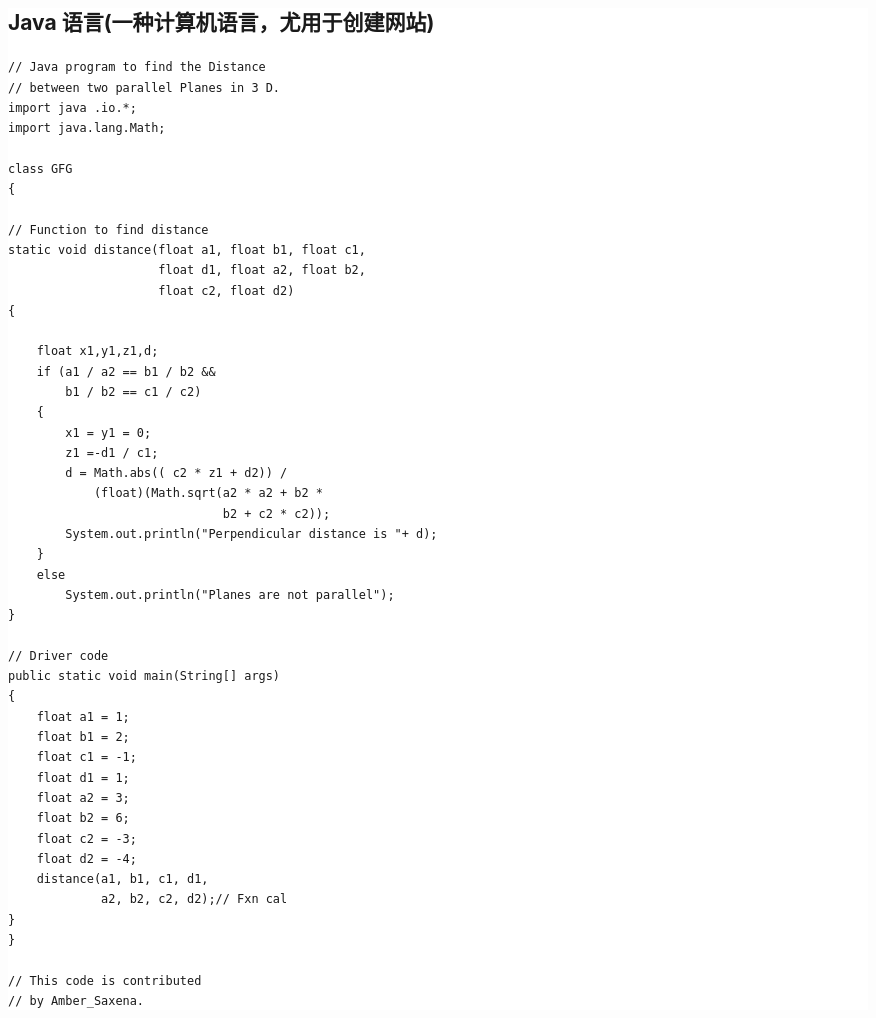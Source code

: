 ## Java 语言(一种计算机语言，尤用于创建网站)

```
// Java program to find the Distance
// between two parallel Planes in 3 D.
import java .io.*;
import java.lang.Math;

class GFG
{

// Function to find distance
static void distance(float a1, float b1, float c1,
                     float d1, float a2, float b2,
                     float c2, float d2)
{

    float x1,y1,z1,d;
    if (a1 / a2 == b1 / b2 &&
        b1 / b2 == c1 / c2)
    {
        x1 = y1 = 0;
        z1 =-d1 / c1;
        d = Math.abs(( c2 * z1 + d2)) /
            (float)(Math.sqrt(a2 * a2 + b2 *
                              b2 + c2 * c2));
        System.out.println("Perpendicular distance is "+ d);
    }
    else
        System.out.println("Planes are not parallel");
}

// Driver code
public static void main(String[] args)
{
    float a1 = 1;
    float b1 = 2;
    float c1 = -1;
    float d1 = 1;
    float a2 = 3;
    float b2 = 6;
    float c2 = -3;
    float d2 = -4;
    distance(a1, b1, c1, d1,
             a2, b2, c2, d2);// Fxn cal
}
}

// This code is contributed
// by Amber_Saxena.
```
